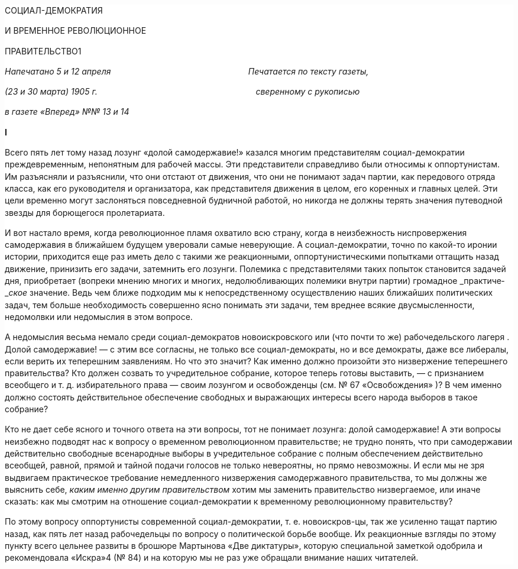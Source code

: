 СОЦИАЛ-ДЕМОКРАТИЯ

И ВРЕМЕННОЕ РЕВОЛЮЦИОННОЕ

ПРАВИТЕЛЬСТВО1

_Напечатано 5 и 12 апреля                                                           Печатается по тексту газеты,_

_(23 и 30 марта) 1905 г.                                                                    сверенному с рукописью_

_в газете «Вперед» №№ 13 и 14_

  

**I**

Всего пять лет тому назад лозунг «долой самодержавие!» казался многим представи­телям социал-демократии преждевременным, непонятным для рабочей массы. Эти представители справедливо были относимы к оппортунистам. Им разъясняли и разъяс­нили, что они отстают от движения, что они не понимают задач партии, как передового отряда класса, как его руководителя и организатора, как представителя движения в це­лом, его коренных и главных целей. Эти цели временно могут заслоняться повседнев­ной будничной работой, но никогда не должны терять значения путеводной звезды для борющегося пролетариата.

И вот настало время, когда революционное пламя охватило всю страну, когда в не­избежность ниспровержения самодержавия в ближайшем будущем уверовали самые неверующие. А социал-демократии, точно по какой-то иронии истории, приходится еще раз иметь дело с такими же реакционными, оппортунистическими попытками от­тащить назад движение, принизить его задачи, затемнить его лозунги. Полемика с представителями таких попыток становится задачей дня, приобретает (вопреки мнению многих и многих, недолюбливающих полемики внутри партии) громадное _практиче­__ское_ значение. Ведь чем ближе подходим мы к непосредственному осуществлению на­ших ближайших политических задач, тем больше необходимость совершенно ясно по­нимать эти задачи, тем вреднее всякие двусмысленности, недомолвки или недомыслия в этом вопросе.

А недомыслия весьма немало среди социал-демократов новоискровского или (что почти то же) рабочедельского лагеря . Долой самодержавие! — с этим все согласны, не только все социал-демократы, но и все демократы, даже все либералы, если верить их теперешним заявлениям. Но что это значит? Как именно должно произойти это низ­вержение теперешнего правительства? Кто должен созвать то учредительное собрание, которое теперь готовы выставить, — с признанием всеобщего и т. д. избирательного права — своим лозунгом и освобожденцы (см. № 67 «Освобождения» )? В чем именно должно состоять действительное обеспечение свободных и выражающих интересы все­го народа выборов в такое собрание?

Кто не дает себе ясного и точного ответа на эти вопросы, тот не понимает лозунга: долой самодержавие! А эти вопросы неизбежно подводят нас к вопросу о временном революционном правительстве; не трудно понять, что при самодержавии действитель­но свободные всенародные выборы в учредительное собрание с полным обеспечением действительно всеобщей, равной, прямой и тайной подачи голосов не только невероят­ны, но прямо невозможны. И если мы не зря выдвигаем практическое требование не­медленного низвержения самодержавного правительства, то мы должны же выяснить себе, _каким именно другим правительством_ хотим мы заменить правительство низвер­гаемое, или иначе сказать: как мы смотрим на отношение социал-демократии к времен­ному революционному правительству?

По этому вопросу оппортунисты современной социал-демократии, т. е. новоискров-цы, так же усиленно тащат партию назад, как пять лет назад рабочедельцы по вопросу о политической борьбе вообще. Их реакционные взгляды по этому пункту всего цельнее развиты в брошюре Мартынова «Две диктатуры», которую специальной заметкой одобрила и рекомендовала «Искра»4 (№ 84) и на которую мы не раз уже обращали внимание наших читателей.
